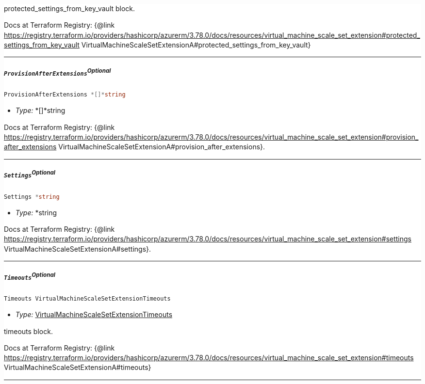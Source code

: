 protected_settings_from_key_vault block.

Docs at Terraform Registry: {@link https://registry.terraform.io/providers/hashicorp/azurerm/3.78.0/docs/resources/virtual_machine_scale_set_extension#protected_settings_from_key_vault VirtualMachineScaleSetExtensionA#protected_settings_from_key_vault}

---

##### `ProvisionAfterExtensions`<sup>Optional</sup> <a name="ProvisionAfterExtensions" id="@cdktf/provider-azurerm.virtualMachineScaleSetExtension.VirtualMachineScaleSetExtensionAConfig.property.provisionAfterExtensions"></a>

```go
ProvisionAfterExtensions *[]*string
```

- *Type:* *[]*string

Docs at Terraform Registry: {@link https://registry.terraform.io/providers/hashicorp/azurerm/3.78.0/docs/resources/virtual_machine_scale_set_extension#provision_after_extensions VirtualMachineScaleSetExtensionA#provision_after_extensions}.

---

##### `Settings`<sup>Optional</sup> <a name="Settings" id="@cdktf/provider-azurerm.virtualMachineScaleSetExtension.VirtualMachineScaleSetExtensionAConfig.property.settings"></a>

```go
Settings *string
```

- *Type:* *string

Docs at Terraform Registry: {@link https://registry.terraform.io/providers/hashicorp/azurerm/3.78.0/docs/resources/virtual_machine_scale_set_extension#settings VirtualMachineScaleSetExtensionA#settings}.

---

##### `Timeouts`<sup>Optional</sup> <a name="Timeouts" id="@cdktf/provider-azurerm.virtualMachineScaleSetExtension.VirtualMachineScaleSetExtensionAConfig.property.timeouts"></a>

```go
Timeouts VirtualMachineScaleSetExtensionTimeouts
```

- *Type:* <a href="#@cdktf/provider-azurerm.virtualMachineScaleSetExtension.VirtualMachineScaleSetExtensionTimeouts">VirtualMachineScaleSetExtensionTimeouts</a>

timeouts block.

Docs at Terraform Registry: {@link https://registry.terraform.io/providers/hashicorp/azurerm/3.78.0/docs/resources/virtual_machine_scale_set_extension#timeouts VirtualMachineScaleSetExtensionA#timeouts}

---
